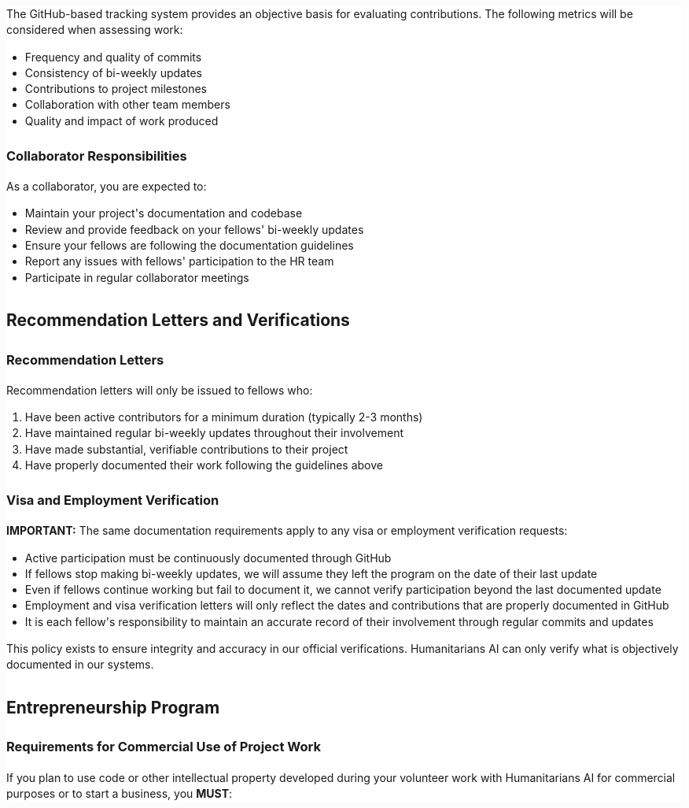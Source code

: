The GitHub-based tracking system provides an objective basis for evaluating contributions. The following metrics will be considered when assessing work:

- Frequency and quality of commits
- Consistency of bi-weekly updates
- Contributions to project milestones
- Collaboration with other team members
- Quality and impact of work produced

### Collaborator Responsibilities

As a collaborator, you are expected to:
- Maintain your project's documentation and codebase
- Review and provide feedback on your fellows' bi-weekly updates
- Ensure your fellows are following the documentation guidelines
- Report any issues with fellows' participation to the HR team
- Participate in regular collaborator meetings

## Recommendation Letters and Verifications

### Recommendation Letters
Recommendation letters will only be issued to fellows who:
1. Have been active contributors for a minimum duration (typically 2-3 months)
2. Have maintained regular bi-weekly updates throughout their involvement
3. Have made substantial, verifiable contributions to their project
4. Have properly documented their work following the guidelines above

### Visa and Employment Verification

**IMPORTANT:** The same documentation requirements apply to any visa or employment verification requests:

- Active participation must be continuously documented through GitHub
- If fellows stop making bi-weekly updates, we will assume they left the program on the date of their last update
- Even if fellows continue working but fail to document it, we cannot verify participation beyond the last documented update
- Employment and visa verification letters will only reflect the dates and contributions that are properly documented in GitHub
- It is each fellow's responsibility to maintain an accurate record of their involvement through regular commits and updates

This policy exists to ensure integrity and accuracy in our official verifications. Humanitarians AI can only verify what is objectively documented in our systems.

## Entrepreneurship Program

### Requirements for Commercial Use of Project Work

If you plan to use code or other intellectual property developed during your volunteer work with Humanitarians AI for commercial purposes or to start a business, you **MUST**:
